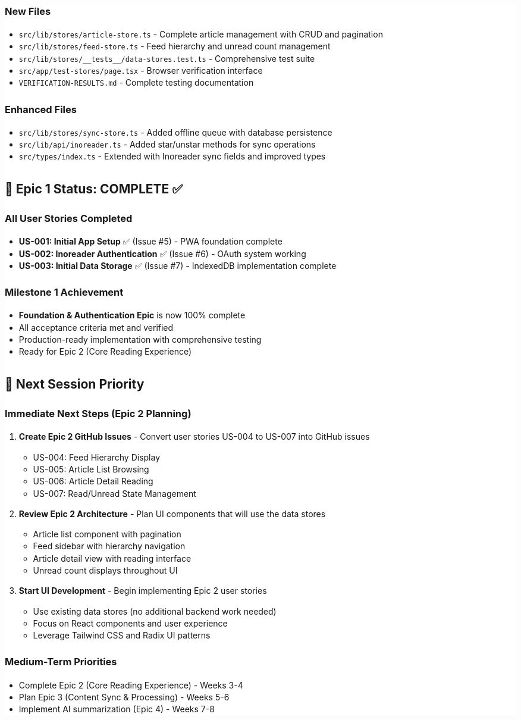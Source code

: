### New Files
- `src/lib/stores/article-store.ts` - Complete article management with CRUD and pagination
- `src/lib/stores/feed-store.ts` - Feed hierarchy and unread count management
- `src/lib/stores/__tests__/data-stores.test.ts` - Comprehensive test suite
- `src/app/test-stores/page.tsx` - Browser verification interface
- `VERIFICATION-RESULTS.md` - Complete testing documentation

### Enhanced Files
- `src/lib/stores/sync-store.ts` - Added offline queue with database persistence
- `src/lib/api/inoreader.ts` - Added star/unstar methods for sync operations
- `src/types/index.ts` - Extended with Inoreader sync fields and improved types

## 🎯 Epic 1 Status: COMPLETE ✅

### All User Stories Completed
- **US-001: Initial App Setup** ✅ (Issue #5) - PWA foundation complete
- **US-002: Inoreader Authentication** ✅ (Issue #6) - OAuth system working
- **US-003: Initial Data Storage** ✅ (Issue #7) - IndexedDB implementation complete

### Milestone 1 Achievement
- **Foundation & Authentication Epic** is now 100% complete
- All acceptance criteria met and verified
- Production-ready implementation with comprehensive testing
- Ready for Epic 2 (Core Reading Experience)

## 🚀 Next Session Priority

### Immediate Next Steps (Epic 2 Planning)
1. **Create Epic 2 GitHub Issues** - Convert user stories US-004 to US-007 into GitHub issues
   - US-004: Feed Hierarchy Display
   - US-005: Article List Browsing  
   - US-006: Article Detail Reading
   - US-007: Read/Unread State Management

2. **Review Epic 2 Architecture** - Plan UI components that will use the data stores
   - Article list component with pagination
   - Feed sidebar with hierarchy navigation
   - Article detail view with reading interface
   - Unread count displays throughout UI

3. **Start UI Development** - Begin implementing Epic 2 user stories
   - Use existing data stores (no additional backend work needed)
   - Focus on React components and user experience
   - Leverage Tailwind CSS and Radix UI patterns

### Medium-Term Priorities
- Complete Epic 2 (Core Reading Experience) - Weeks 3-4
- Plan Epic 3 (Content Sync & Processing) - Weeks 5-6
- Implement AI summarization (Epic 4) - Weeks 7-8
